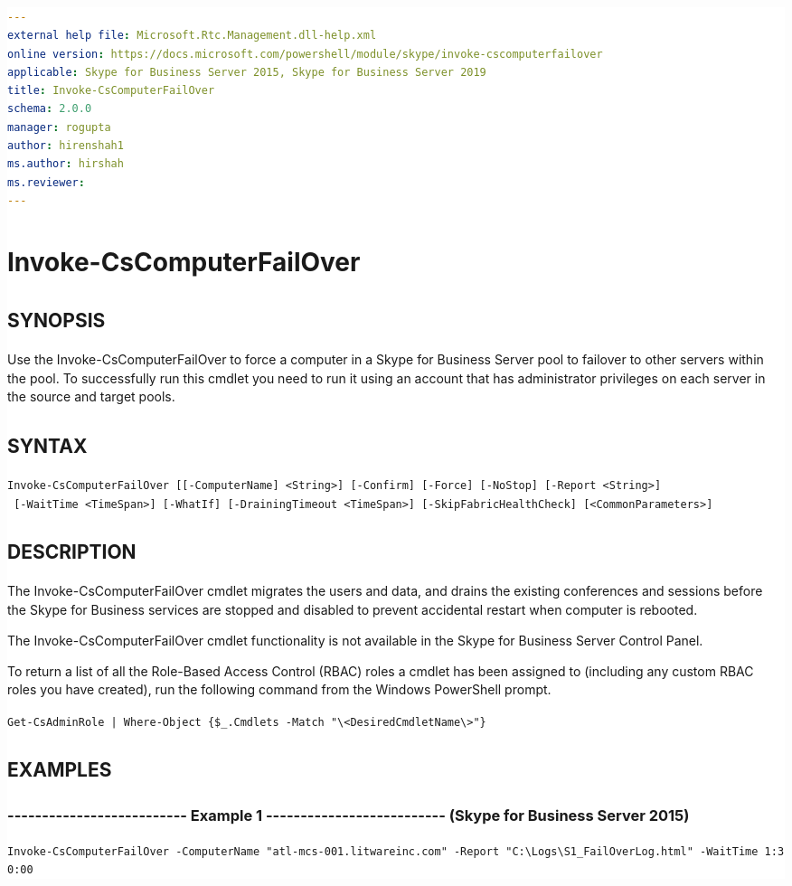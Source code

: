 ```yaml
---
external help file: Microsoft.Rtc.Management.dll-help.xml
online version: https://docs.microsoft.com/powershell/module/skype/invoke-cscomputerfailover
applicable: Skype for Business Server 2015, Skype for Business Server 2019
title: Invoke-CsComputerFailOver
schema: 2.0.0
manager: rogupta
author: hirenshah1
ms.author: hirshah
ms.reviewer:
---
```


# Invoke-CsComputerFailOver

## SYNOPSIS
Use the Invoke-CsComputerFailOver to force a computer in a Skype for Business Server pool to failover to other servers within the pool.
To successfully run this cmdlet you need to run it using an account that has administrator privileges on each server in the source and target pools.

## SYNTAX

```
Invoke-CsComputerFailOver [[-ComputerName] <String>] [-Confirm] [-Force] [-NoStop] [-Report <String>]
 [-WaitTime <TimeSpan>] [-WhatIf] [-DrainingTimeout <TimeSpan>] [-SkipFabricHealthCheck] [<CommonParameters>]
```

## DESCRIPTION
The Invoke-CsComputerFailOver cmdlet migrates the users and data, and drains the existing conferences and sessions before the Skype for Business services are stopped and disabled to prevent accidental restart when computer is rebooted.

The Invoke-CsComputerFailOver cmdlet functionality is not available in the Skype for Business Server Control Panel.

To return a list of all the Role-Based Access Control (RBAC) roles a cmdlet has been assigned to (including any custom RBAC roles you have created), run the following command from the Windows PowerShell prompt.

`Get-CsAdminRole | Where-Object {$_.Cmdlets -Match "\<DesiredCmdletName\>"}`

## EXAMPLES

### -------------------------- Example 1 -------------------------- (Skype for Business Server 2015)
```
Invoke-CsComputerFailOver -ComputerName "atl-mcs-001.litwareinc.com" -Report "C:\Logs\S1_FailOverLog.html" -WaitTime 1:30:00
```
